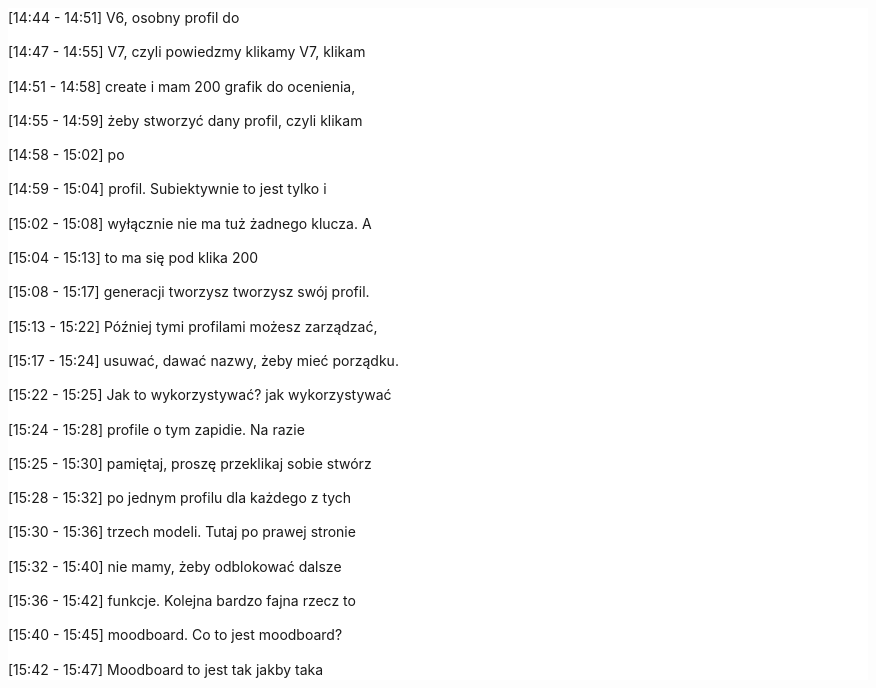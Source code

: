 [14:44 - 14:51]
V6, osobny profil do

[14:47 - 14:55]
V7, czyli powiedzmy klikamy V7, klikam

[14:51 - 14:58]
create i mam 200 grafik do ocenienia,

[14:55 - 14:59]
żeby stworzyć dany profil, czyli klikam

[14:58 - 15:02]
po

[14:59 - 15:04]
profil. Subiektywnie to jest tylko i

[15:02 - 15:08]
wyłącznie nie ma tuż żadnego klucza. A

[15:04 - 15:13]
to ma się pod klika 200

[15:08 - 15:17]
generacji tworzysz tworzysz swój profil.

[15:13 - 15:22]
Później tymi profilami możesz zarządzać,

[15:17 - 15:24]
usuwać, dawać nazwy, żeby mieć porządku.

[15:22 - 15:25]
Jak to wykorzystywać? jak wykorzystywać

[15:24 - 15:28]
profile o tym zapidie. Na razie

[15:25 - 15:30]
pamiętaj, proszę przeklikaj sobie stwórz

[15:28 - 15:32]
po jednym profilu dla każdego z tych

[15:30 - 15:36]
trzech modeli. Tutaj po prawej stronie

[15:32 - 15:40]
nie mamy, żeby odblokować dalsze

[15:36 - 15:42]
funkcje. Kolejna bardzo fajna rzecz to

[15:40 - 15:45]
moodboard. Co to jest moodboard?

[15:42 - 15:47]
Moodboard to jest tak jakby taka
